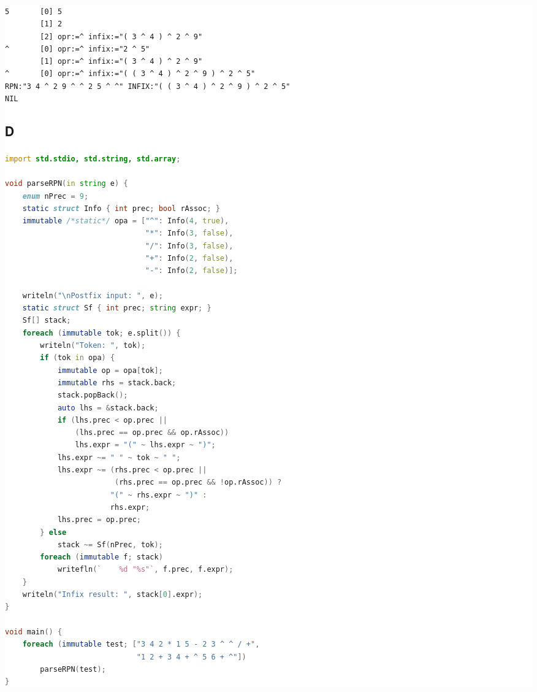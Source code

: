 ```txt
5       [0] 5
        [1] 2
        [2] opr:=^ infix:="( 3 ^ 4 ) ^ 2 ^ 9"
^       [0] opr:=^ infix:="2 ^ 5"
        [1] opr:=^ infix:="( 3 ^ 4 ) ^ 2 ^ 9"
^       [0] opr:=^ infix:="( ( 3 ^ 4 ) ^ 2 ^ 9 ) ^ 2 ^ 5"
RPN:"3 4 ^ 2 9 ^ ^ 2 5 ^ ^" INFIX:"( ( 3 ^ 4 ) ^ 2 ^ 9 ) ^ 2 ^ 5"
NIL

```



## D

```d
import std.stdio, std.string, std.array;

void parseRPN(in string e) {
    enum nPrec = 9;
    static struct Info { int prec; bool rAssoc; }
    immutable /*static*/ opa = ["^": Info(4, true),
                                "*": Info(3, false),
                                "/": Info(3, false),
                                "+": Info(2, false),
                                "-": Info(2, false)];

    writeln("\nPostfix input: ", e);
    static struct Sf { int prec; string expr; }
    Sf[] stack;
    foreach (immutable tok; e.split()) {
        writeln("Token: ", tok);
        if (tok in opa) {
            immutable op = opa[tok];
            immutable rhs = stack.back;
            stack.popBack();
            auto lhs = &stack.back;
            if (lhs.prec < op.prec ||
                (lhs.prec == op.prec && op.rAssoc))
                lhs.expr = "(" ~ lhs.expr ~ ")";
            lhs.expr ~= " " ~ tok ~ " ";
            lhs.expr ~= (rhs.prec < op.prec ||
                         (rhs.prec == op.prec && !op.rAssoc)) ?
                        "(" ~ rhs.expr ~ ")" :
                        rhs.expr;
            lhs.prec = op.prec;
        } else
            stack ~= Sf(nPrec, tok);
        foreach (immutable f; stack)
            writefln(`    %d "%s"`, f.prec, f.expr);
    }
    writeln("Infix result: ", stack[0].expr);
}

void main() {
    foreach (immutable test; ["3 4 2 * 1 5 - 2 3 ^ ^ / +",
                              "1 2 + 3 4 + ^ 5 6 + ^"])
        parseRPN(test);
}
```
